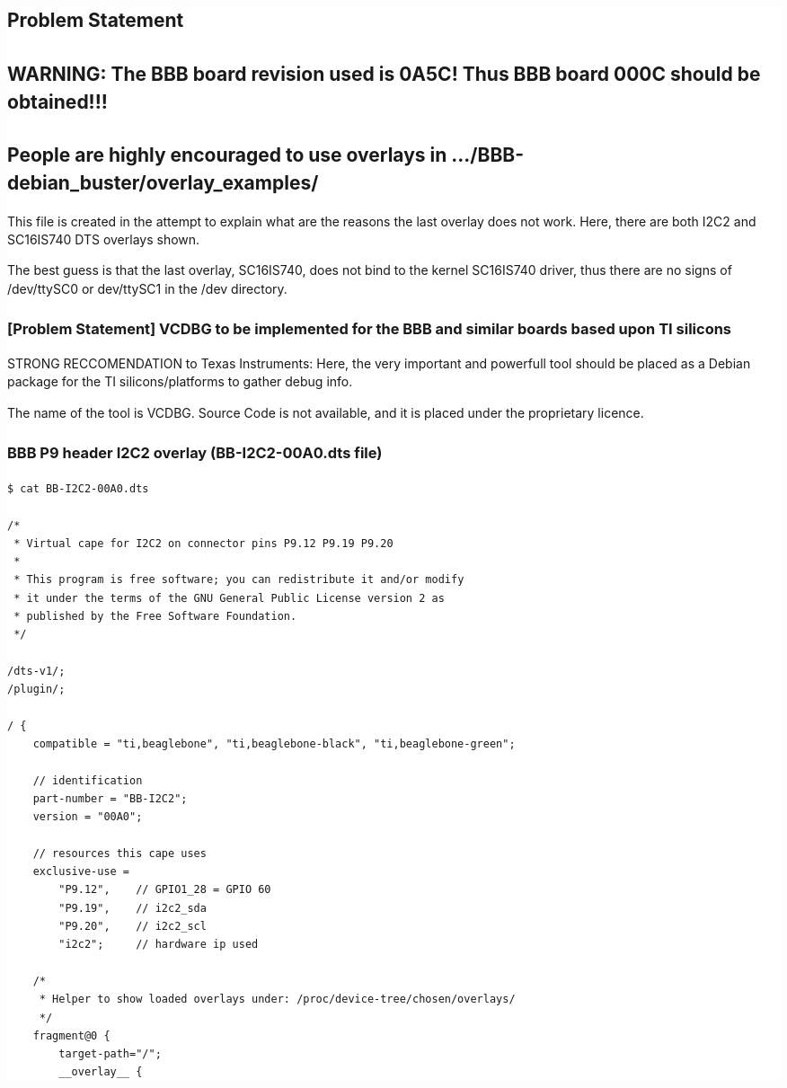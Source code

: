 ## Problem Statement

## WARNING: The BBB board revision used is 0A5C! Thus BBB board 000C should be obtained!!!
## People are highly encouraged to use overlays in .../BBB-debian_buster/overlay_examples/

This file is created in the attempt to explain what are the reasons the last overlay does
not work. Here, there are both I2C2 and SC16IS740 DTS overlays shown.

The best guess is that the last overlay, SC16IS740, does not bind to the kernel SC16IS740
driver, thus there are no signs of /dev/ttySC0 or dev/ttySC1 in the /dev directory.

### [Problem Statement] VCDBG to be implemented for the BBB and similar boards based upon TI silicons

STRONG RECCOMENDATION to Texas Instruments:
Here, the very important and powerfull tool should be placed as a Debian package for
the TI silicons/platforms to gather debug info.

The name of the tool is VCDBG. Source Code is not available, and it is placed under
the proprietary licence.

### BBB P9 header I2C2 overlay (BB-I2C2-00A0.dts file)

	$ cat BB-I2C2-00A0.dts

	/*
	 * Virtual cape for I2C2 on connector pins P9.12 P9.19 P9.20
	 *
	 * This program is free software; you can redistribute it and/or modify
	 * it under the terms of the GNU General Public License version 2 as
	 * published by the Free Software Foundation.
	 */

	/dts-v1/;
	/plugin/;

	/ {
		compatible = "ti,beaglebone", "ti,beaglebone-black", "ti,beaglebone-green";

		// identification
		part-number = "BB-I2C2";
		version = "00A0";

		// resources this cape uses
		exclusive-use =
			"P9.12",	// GPIO1_28 = GPIO 60
			"P9.19",	// i2c2_sda
			"P9.20",	// i2c2_scl
			"i2c2";		// hardware ip used

		/*
		 * Helper to show loaded overlays under: /proc/device-tree/chosen/overlays/
		 */
		fragment@0 {
			target-path="/";
			__overlay__ {
